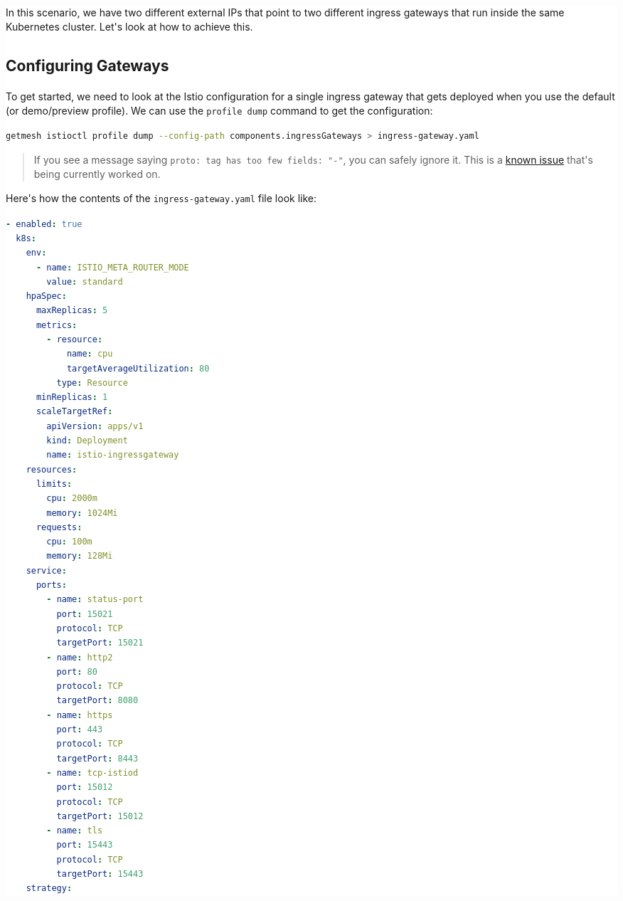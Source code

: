 In this scenario, we have two different external IPs that point to two different ingress gateways that run inside the same Kubernetes cluster. Let's look at how to achieve this.

## Configuring Gateways

To get started, we need to look at the Istio configuration for a single ingress gateway that gets deployed when you use the default (or demo/preview profile). We can use the `profile dump` command to get the configuration:

```sh
getmesh istioctl profile dump --config-path components.ingressGateways > ingress-gateway.yaml
```

> If you see a message saying `proto: tag has too few fields: "-"`, you can safely ignore it. This is a [known issue](https://github.com/istio/istio/issues/26751) that's being currently worked on.

Here's how the contents of the `ingress-gateway.yaml` file look like:

```yaml
- enabled: true
  k8s:
    env:
      - name: ISTIO_META_ROUTER_MODE
        value: standard
    hpaSpec:
      maxReplicas: 5
      metrics:
        - resource:
            name: cpu
            targetAverageUtilization: 80
          type: Resource
      minReplicas: 1
      scaleTargetRef:
        apiVersion: apps/v1
        kind: Deployment
        name: istio-ingressgateway
    resources:
      limits:
        cpu: 2000m
        memory: 1024Mi
      requests:
        cpu: 100m
        memory: 128Mi
    service:
      ports:
        - name: status-port
          port: 15021
          protocol: TCP
          targetPort: 15021
        - name: http2
          port: 80
          protocol: TCP
          targetPort: 8080
        - name: https
          port: 443
          protocol: TCP
          targetPort: 8443
        - name: tcp-istiod
          port: 15012
          protocol: TCP
          targetPort: 15012
        - name: tls
          port: 15443
          protocol: TCP
          targetPort: 15443
    strategy:
```